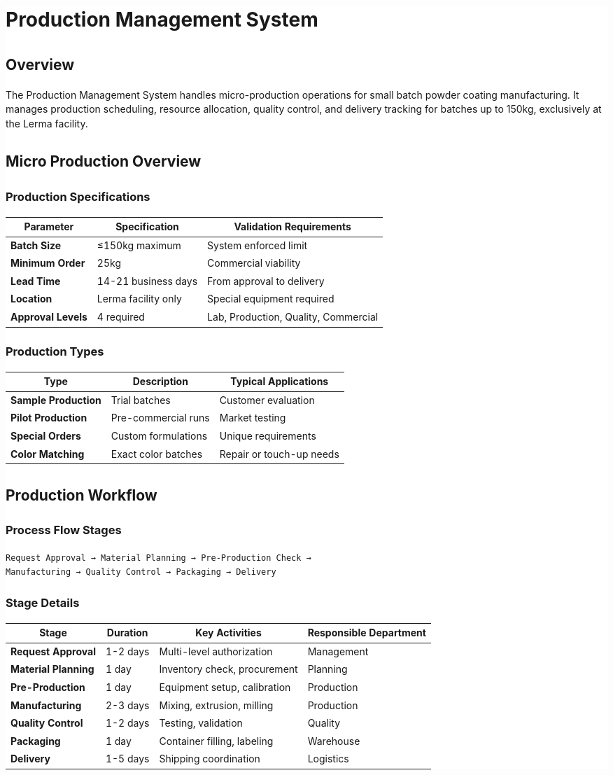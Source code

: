 # Production Management System

## Overview

The Production Management System handles micro-production operations for small batch powder coating manufacturing. It manages production scheduling, resource allocation, quality control, and delivery tracking for batches up to 150kg, exclusively at the Lerma facility.

## Micro Production Overview

### Production Specifications

| Parameter              | Specification           | Validation Requirements         |
| ---------------------- | ----------------------- | ------------------------------- |
| **Batch Size**         | ≤150kg maximum          | System enforced limit           |
| **Minimum Order**      | 25kg                    | Commercial viability            |
| **Lead Time**          | 14-21 business days     | From approval to delivery       |
| **Location**           | Lerma facility only     | Special equipment required      |
| **Approval Levels**    | 4 required              | Lab, Production, Quality, Commercial |

### Production Types

| Type                   | Description             | Typical Applications            |
| ---------------------- | ----------------------- | ------------------------------- |
| **Sample Production**  | Trial batches           | Customer evaluation             |
| **Pilot Production**   | Pre-commercial runs     | Market testing                  |
| **Special Orders**     | Custom formulations     | Unique requirements             |
| **Color Matching**     | Exact color batches     | Repair or touch-up needs        |

## Production Workflow

### Process Flow Stages

```
Request Approval → Material Planning → Pre-Production Check → 
Manufacturing → Quality Control → Packaging → Delivery
```

### Stage Details

| Stage                  | Duration      | Key Activities                  | Responsible Department  |
| ---------------------- | ------------- | ------------------------------- | ----------------------- |
| **Request Approval**   | 1-2 days      | Multi-level authorization       | Management             |
| **Material Planning**  | 1 day         | Inventory check, procurement    | Planning               |
| **Pre-Production**     | 1 day         | Equipment setup, calibration    | Production             |
| **Manufacturing**      | 2-3 days      | Mixing, extrusion, milling      | Production             |
| **Quality Control**    | 1-2 days      | Testing, validation             | Quality                |
| **Packaging**          | 1 day         | Container filling, labeling     | Warehouse              |
| **Delivery**           | 1-5 days      | Shipping coordination           | Logistics              |
